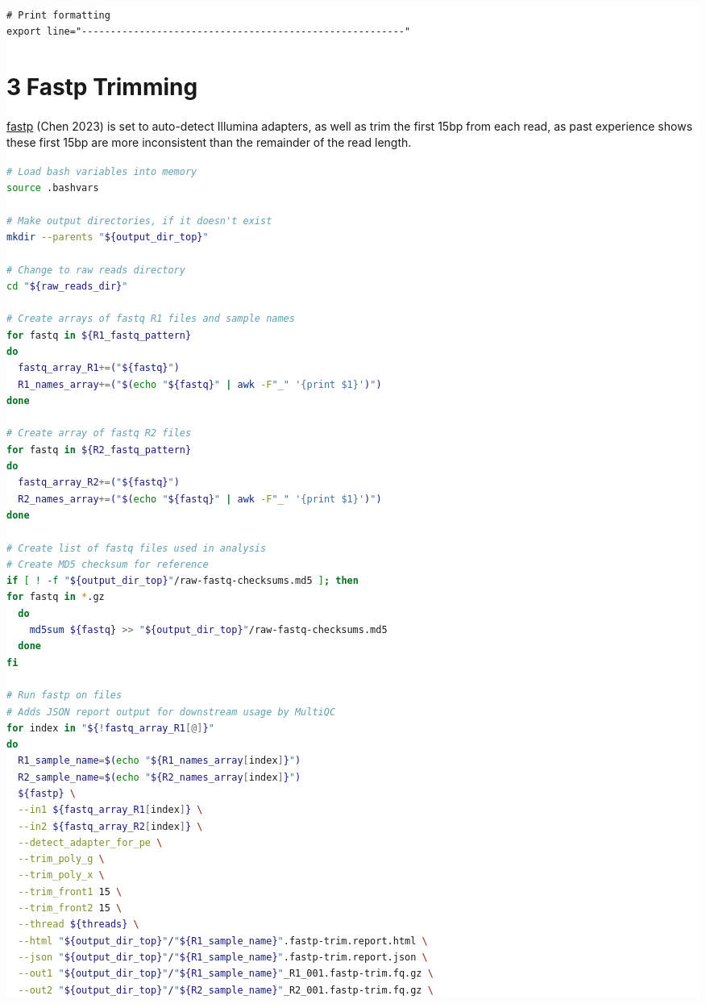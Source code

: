     # Print formatting
    export line="--------------------------------------------------------"

# 3 Fastp Trimming

[fastp](https://github.com/OpenGene/fastp) (Chen 2023) is set to
auto-detect Illumina adapters, as well as trim the first 15bp from each
read, as past experience shows these first 15bp are more inconsistent
than the remainder of the read length.

``` bash
# Load bash variables into memory
source .bashvars

# Make output directories, if it doesn't exist
mkdir --parents "${output_dir_top}"

# Change to raw reads directory
cd "${raw_reads_dir}"

# Create arrays of fastq R1 files and sample names
for fastq in ${R1_fastq_pattern}
do
  fastq_array_R1+=("${fastq}")
  R1_names_array+=("$(echo "${fastq}" | awk -F"_" '{print $1}')")
done

# Create array of fastq R2 files
for fastq in ${R2_fastq_pattern}
do
  fastq_array_R2+=("${fastq}")
  R2_names_array+=("$(echo "${fastq}" | awk -F"_" '{print $1}')")
done

# Create list of fastq files used in analysis
# Create MD5 checksum for reference
if [ ! -f "${output_dir_top}"/raw-fastq-checksums.md5 ]; then
for fastq in *.gz
  do
    md5sum ${fastq} >> "${output_dir_top}"/raw-fastq-checksums.md5
  done
fi

# Run fastp on files
# Adds JSON report output for downstream usage by MultiQC
for index in "${!fastq_array_R1[@]}"
do
  R1_sample_name=$(echo "${R1_names_array[index]}")
  R2_sample_name=$(echo "${R2_names_array[index]}")
  ${fastp} \
  --in1 ${fastq_array_R1[index]} \
  --in2 ${fastq_array_R2[index]} \
  --detect_adapter_for_pe \
  --trim_poly_g \
  --trim_poly_x \
  --trim_front1 15 \
  --trim_front2 15 \
  --thread ${threads} \
  --html "${output_dir_top}"/"${R1_sample_name}".fastp-trim.report.html \
  --json "${output_dir_top}"/"${R1_sample_name}".fastp-trim.report.json \
  --out1 "${output_dir_top}"/"${R1_sample_name}"_R1_001.fastp-trim.fq.gz \
  --out2 "${output_dir_top}"/"${R2_sample_name}"_R2_001.fastp-trim.fq.gz \
```